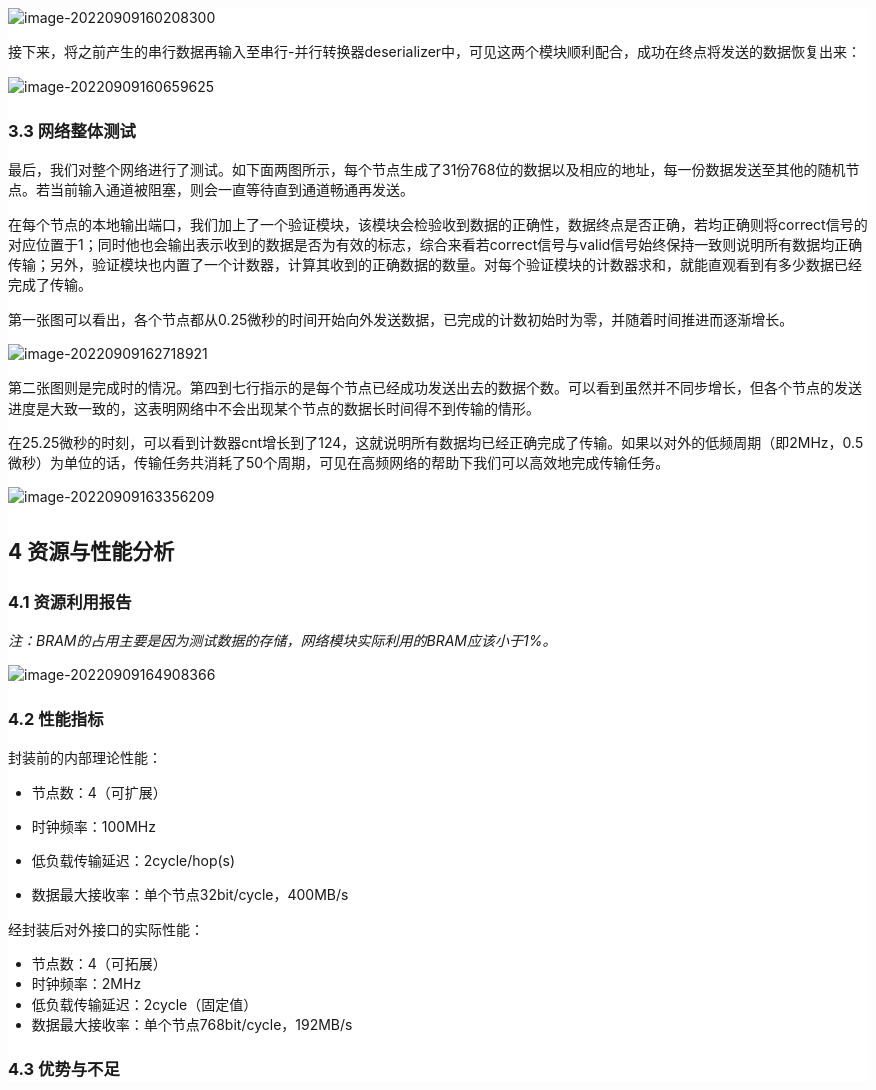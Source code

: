 ![image-20220909160208300](https://wu-ys.github.io/courses/AI+X/project/AI+X.assets/image-20220909160208300.png)

接下来，将之前产生的串行数据再输入至串行-并行转换器deserializer中，可见这两个模块顺利配合，成功在终点将发送的数据恢复出来：

![image-20220909160659625](https://wu-ys.github.io/courses/AI+X/project/AI+X.assets/image-20220909160659625.png)

### 3.3 网络整体测试

最后，我们对整个网络进行了测试。如下面两图所示，每个节点生成了31份768位的数据以及相应的地址，每一份数据发送至其他的随机节点。若当前输入通道被阻塞，则会一直等待直到通道畅通再发送。

在每个节点的本地输出端口，我们加上了一个验证模块，该模块会检验收到数据的正确性，数据终点是否正确，若均正确则将correct信号的对应位置于1；同时他也会输出表示收到的数据是否为有效的标志，综合来看若correct信号与valid信号始终保持一致则说明所有数据均正确传输；另外，验证模块也内置了一个计数器，计算其收到的正确数据的数量。对每个验证模块的计数器求和，就能直观看到有多少数据已经完成了传输。

第一张图可以看出，各个节点都从0.25微秒的时间开始向外发送数据，已完成的计数初始时为零，并随着时间推进而逐渐增长。

![image-20220909162718921](https://wu-ys.github.io/courses/AI+X/project/AI+X.assets/image-20220909162718921.png)

第二张图则是完成时的情况。第四到七行指示的是每个节点已经成功发送出去的数据个数。可以看到虽然并不同步增长，但各个节点的发送进度是大致一致的，这表明网络中不会出现某个节点的数据长时间得不到传输的情形。

在25.25微秒的时刻，可以看到计数器cnt增长到了124，这就说明所有数据均已经正确完成了传输。如果以对外的低频周期（即2MHz，0.5微秒）为单位的话，传输任务共消耗了50个周期，可见在高频网络的帮助下我们可以高效地完成传输任务。

![image-20220909163356209](https://wu-ys.github.io/courses/AI+X/project/AI+X.assets/image-20220909163356209.png)



## 4 资源与性能分析

### 4.1 资源利用报告

*注：BRAM的占用主要是因为测试数据的存储，网络模块实际利用的BRAM应该小于1%。*

![image-20220909164908366](https://wu-ys.github.io/courses/AI+X/project/AI+X.assets/image-20220909164908366.png)

### 4.2 性能指标

封装前的内部理论性能：

- 节点数：4（可扩展）

- 时钟频率：100MHz

- 低负载传输延迟：2cycle/hop(s)

- 数据最大接收率：单个节点32bit/cycle，400MB/s

经封装后对外接口的实际性能：

- 节点数：4（可拓展）
- 时钟频率：2MHz
- 低负载传输延迟：2cycle（固定值）
- 数据最大接收率：单个节点768bit/cycle，192MB/s

### 4.3 优势与不足
